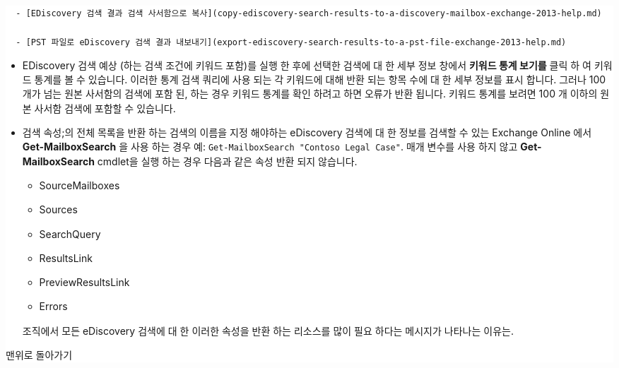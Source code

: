       - [EDiscovery 검색 결과 검색 사서함으로 복사](copy-ediscovery-search-results-to-a-discovery-mailbox-exchange-2013-help.md)
    
      - [PST 파일로 eDiscovery 검색 결과 내보내기](export-ediscovery-search-results-to-a-pst-file-exchange-2013-help.md)

  - EDiscovery 검색 예상 (하는 검색 조건에 키워드 포함)를 실행 한 후에 선택한 검색에 대 한 세부 정보 창에서 **키워드 통계 보기를** 클릭 하 여 키워드 통계를 볼 수 있습니다. 이러한 통계 검색 쿼리에 사용 되는 각 키워드에 대해 반환 되는 항목 수에 대 한 세부 정보를 표시 합니다. 그러나 100 개가 넘는 원본 사서함의 검색에 포함 된, 하는 경우 키워드 통계를 확인 하려고 하면 오류가 반환 됩니다. 키워드 통계를 보려면 100 개 이하의 원본 사서함 검색에 포함할 수 있습니다.

  - 검색 속성;의 전체 목록을 반환 하는 검색의 이름을 지정 해야하는 eDiscovery 검색에 대 한 정보를 검색할 수 있는 Exchange Online 에서 **Get-MailboxSearch** 을 사용 하는 경우 예: `Get-MailboxSearch "Contoso Legal Case"`. 매개 변수를 사용 하지 않고 **Get-MailboxSearch** cmdlet을 실행 하는 경우 다음과 같은 속성 반환 되지 않습니다.
    
      - SourceMailboxes
    
      - Sources
    
      - SearchQuery
    
      - ResultsLink
    
      - PreviewResultsLink
    
      - Errors
    
    조직에서 모든 eDiscovery 검색에 대 한 이러한 속성을 반환 하는 리소스를 많이 필요 하다는 메시지가 나타나는 이유는.

맨위로 돌아가기

